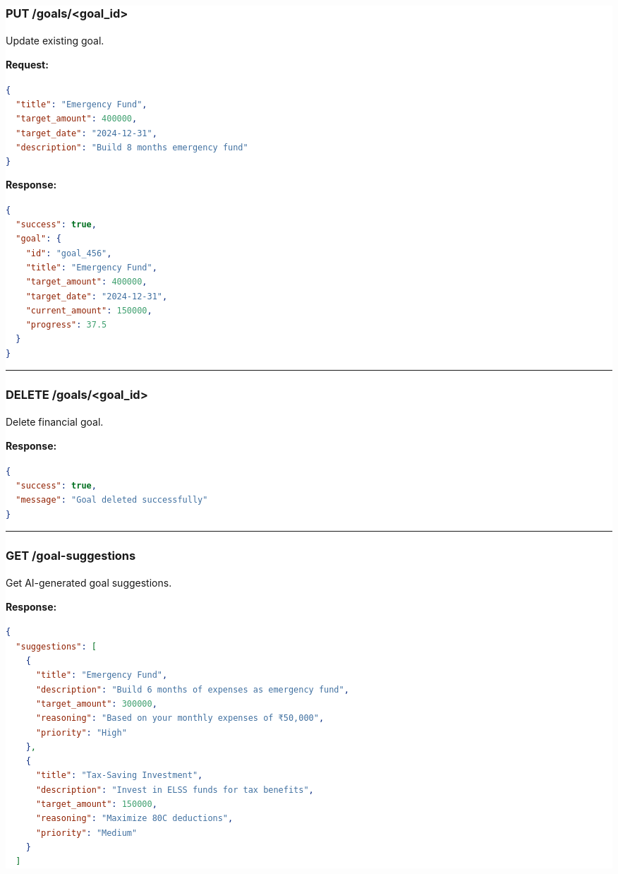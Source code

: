 
### **PUT /goals/<goal_id>**
Update existing goal.

**Request:**
```json
{
  "title": "Emergency Fund",
  "target_amount": 400000,
  "target_date": "2024-12-31",
  "description": "Build 8 months emergency fund"
}
```

**Response:**
```json
{
  "success": true,
  "goal": {
    "id": "goal_456",
    "title": "Emergency Fund",
    "target_amount": 400000,
    "target_date": "2024-12-31",
    "current_amount": 150000,
    "progress": 37.5
  }
}
```

---

### **DELETE /goals/<goal_id>**
Delete financial goal.

**Response:**
```json
{
  "success": true,
  "message": "Goal deleted successfully"
}
```

---

### **GET /goal-suggestions**
Get AI-generated goal suggestions.

**Response:**
```json
{
  "suggestions": [
    {
      "title": "Emergency Fund",
      "description": "Build 6 months of expenses as emergency fund",
      "target_amount": 300000,
      "reasoning": "Based on your monthly expenses of ₹50,000",
      "priority": "High"
    },
    {
      "title": "Tax-Saving Investment",
      "description": "Invest in ELSS funds for tax benefits",
      "target_amount": 150000,
      "reasoning": "Maximize 80C deductions",
      "priority": "Medium"
    }
  ]
```